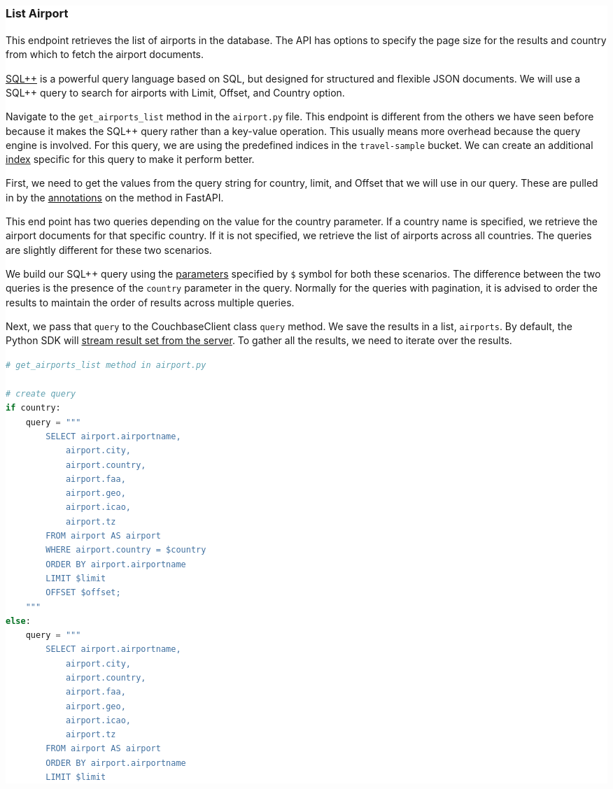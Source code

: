 ### List Airport

This endpoint retrieves the list of airports in the database. The API has options to specify the page size for the results and country from which to fetch the airport documents.

[SQL++](https://docs.couchbase.com/python-sdk/current/howtos/n1ql-queries-with-sdk.html) is a powerful query language based on SQL, but designed for structured and flexible JSON documents. We will use a SQL++ query to search for airports with Limit, Offset, and Country option.

Navigate to the `get_airports_list` method in the `airport.py` file. This endpoint is different from the others we have seen before because it makes the SQL++ query rather than a key-value operation. This usually means more overhead because the query engine is involved. For this query, we are using the predefined indices in the `travel-sample` bucket. We can create an additional [index](https://docs.couchbase.com/server/current/learn/services-and-indexes/indexes/indexing-and-query-perf.html) specific for this query to make it perform better.

First, we need to get the values from the query string for country, limit, and Offset that we will use in our query. These are pulled in by the [annotations](https://fastapi.tiangolo.com/tutorial/query-params-str-validations/) on the method in FastAPI.

This end point has two queries depending on the value for the country parameter. If a country name is specified, we retrieve the airport documents for that specific country. If it is not specified, we retrieve the list of airports across all countries. The queries are slightly different for these two scenarios.

We build our SQL++ query using the [parameters](https://docs.couchbase.com/python-sdk/current/howtos/n1ql-queries-with-sdk.html#queries-placeholders) specified by `$` symbol for both these scenarios. The difference between the two queries is the presence of the `country` parameter in the query. Normally for the queries with pagination, it is advised to order the results to maintain the order of results across multiple queries.

Next, we pass that `query` to the CouchbaseClient class `query` method. We save the results in a list, `airports`. By default, the Python SDK will [stream result set from the server](https://docs.couchbase.com/python-sdk/current/howtos/n1ql-queries-with-sdk.html#streaming-large-result-sets). To gather all the results, we need to iterate over the results.

```python
# get_airports_list method in airport.py

# create query
if country:
    query = """
        SELECT airport.airportname,
            airport.city,
            airport.country,
            airport.faa,
            airport.geo,
            airport.icao,
            airport.tz
        FROM airport AS airport
        WHERE airport.country = $country
        ORDER BY airport.airportname
        LIMIT $limit
        OFFSET $offset;
    """
else:
    query = """
        SELECT airport.airportname,
            airport.city,
            airport.country,
            airport.faa,
            airport.geo,
            airport.icao,
            airport.tz
        FROM airport AS airport
        ORDER BY airport.airportname
        LIMIT $limit
```